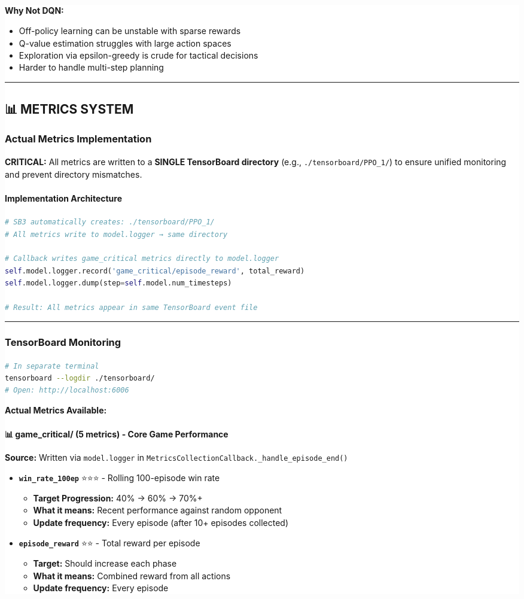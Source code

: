 **Why Not DQN:**
- Off-policy learning can be unstable with sparse rewards
- Q-value estimation struggles with large action spaces
- Exploration via epsilon-greedy is crude for tactical decisions
- Harder to handle multi-step planning

---

## 📊 METRICS SYSTEM

### Actual Metrics Implementation

**CRITICAL:** All metrics are written to a **SINGLE TensorBoard directory** (e.g., `./tensorboard/PPO_1/`) to ensure unified monitoring and prevent directory mismatches.

#### **Implementation Architecture**

```python
# SB3 automatically creates: ./tensorboard/PPO_1/
# All metrics write to model.logger → same directory

# Callback writes game_critical metrics directly to model.logger
self.model.logger.record('game_critical/episode_reward', total_reward)
self.model.logger.dump(step=self.model.num_timesteps)

# Result: All metrics appear in same TensorBoard event file
```

---

### TensorBoard Monitoring

```bash
# In separate terminal
tensorboard --logdir ./tensorboard/
# Open: http://localhost:6006
```

**Actual Metrics Available:**

#### **📊 game_critical/** (5 metrics) - Core Game Performance
**Source:** Written via `model.logger` in `MetricsCollectionCallback._handle_episode_end()`

- **`win_rate_100ep`** ⭐⭐⭐ - Rolling 100-episode win rate
  - **Target Progression:** 40% → 60% → 70%+
  - **What it means:** Recent performance against random opponent
  - **Update frequency:** Every episode (after 10+ episodes collected)

- **`episode_reward`** ⭐⭐ - Total reward per episode
  - **Target:** Should increase each phase
  - **What it means:** Combined reward from all actions
  - **Update frequency:** Every episode
